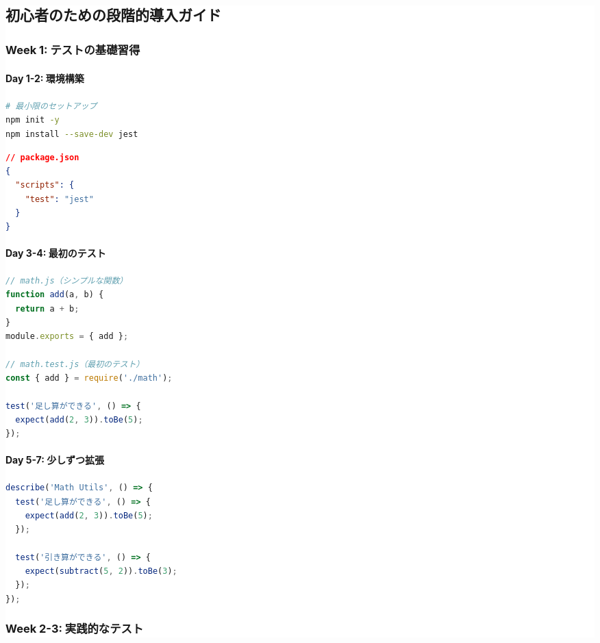 ```javascript
```

## 初心者のための段階的導入ガイド

### Week 1: テストの基礎習得

#### Day 1-2: 環境構築
```bash
# 最小限のセットアップ
npm init -y
npm install --save-dev jest
```

```json
// package.json
{
  "scripts": {
    "test": "jest"
  }
}
```

#### Day 3-4: 最初のテスト
```javascript
// math.js（シンプルな関数）
function add(a, b) {
  return a + b;
}
module.exports = { add };

// math.test.js（最初のテスト）
const { add } = require('./math');

test('足し算ができる', () => {
  expect(add(2, 3)).toBe(5);
});
```

#### Day 5-7: 少しずつ拡張
```javascript
describe('Math Utils', () => {
  test('足し算ができる', () => {
    expect(add(2, 3)).toBe(5);
  });
  
  test('引き算ができる', () => {
    expect(subtract(5, 2)).toBe(3);
  });
});
```

### Week 2-3: 実践的なテスト
